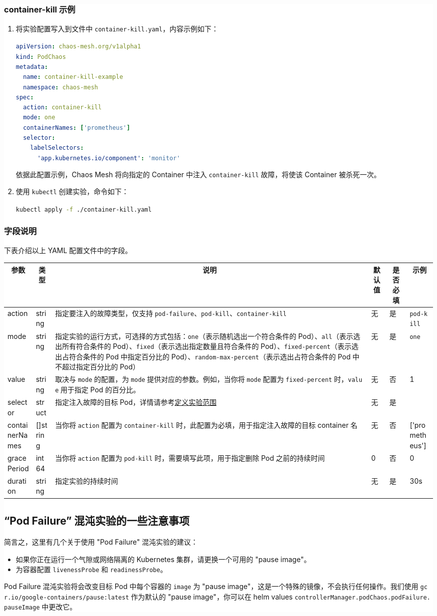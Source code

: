 ### container-kill 示例

1. 将实验配置写入到文件中 `container-kill.yaml`，内容示例如下：

   ```yaml
   apiVersion: chaos-mesh.org/v1alpha1
   kind: PodChaos
   metadata:
     name: container-kill-example
     namespace: chaos-mesh
   spec:
     action: container-kill
     mode: one
     containerNames: ['prometheus']
     selector:
       labelSelectors:
         'app.kubernetes.io/component': 'monitor'
   ```

   依据此配置示例，Chaos Mesh 将向指定的 Container 中注入 `container-kill` 故障，将使该 Container 被杀死一次。

2. 使用 `kubectl` 创建实验，命令如下：

   ```bash
   kubectl apply -f ./container-kill.yaml
   ```

### 字段说明

下表介绍以上 YAML 配置文件中的字段。

| 参数             | 类型        | 说明                                                                                                                                                                                             | 默认值 | 是否必填 | 示例              |
| -------------- | --------- | ---------------------------------------------------------------------------------------------------------------------------------------------------------------------------------------------- | --- | ---- | --------------- |
| action         | string    | 指定要注入的故障类型，仅支持 `pod-failure`、`pod-kill`、`container-kill`                                                                                                                                       | 无   | 是    | `pod-kill`      |
| mode           | string    | 指定实验的运行方式，可选择的方式包括：`one`（表示随机选出一个符合条件的 Pod）、`all`（表示选出所有符合条件的 Pod）、`fixed`（表示选出指定数量且符合条件的 Pod）、`fixed-percent`（表示选出占符合条件的 Pod 中指定百分比的 Pod）、`random-max-percent`（表示选出占符合条件的 Pod 中不超过指定百分比的 Pod） | 无   | 是    | `one`           |
| value          | string    | 取决与 `mode` 的配置，为 `mode` 提供对应的参数。例如，当你将 `mode` 配置为 `fixed-percent` 时，`value` 用于指定 Pod 的百分比。                                                                                                     | 无   | 否    | 1               |
| selector       | struct    | 指定注入故障的目标 Pod，详情请参考[定义实验范围](./define-chaos-experiment-scope.md)                                                                                                                                | 无   | 是    |                 |
| containerNames | \[]string | 当你将 `action` 配置为 `container-kill` 时，此配置为必填，用于指定注入故障的目标 container 名                                                                                                                             | 无   | 否    | \['prometheus'] |
| gracePeriod    | int64     | 当你将 `action` 配置为 `pod-kill` 时，需要填写此项，用于指定删除 Pod 之前的持续时间                                                                                                                                        | 0   | 否    | 0               |
| duration       | string    | 指定实验的持续时间                                                                                                                                                                                      | 无   | 是    | 30s             |

## “Pod Failure” 混沌实验的一些注意事项

简言之，这里有几个关于使用 "Pod Failure" 混沌实验的建议：

- 如果你正在运行一个气隙或网络隔离的 Kubernetes 集群，请更换一个可用的 "pause image"。
- 为容器配置 `livenessProbe` 和 `readinessProbe`。

Pod Failure 混沌实验将会改变目标 Pod 中每个容器的 `image` 为 "pause image"，这是一个特殊的镜像，不会执行任何操作。我们使用 `gcr.io/google-containers/pause:latest` 作为默认的 "pause image"，你可以在 helm values `controllerManager.podChaos.podFailure.pauseImage` 中更改它。
